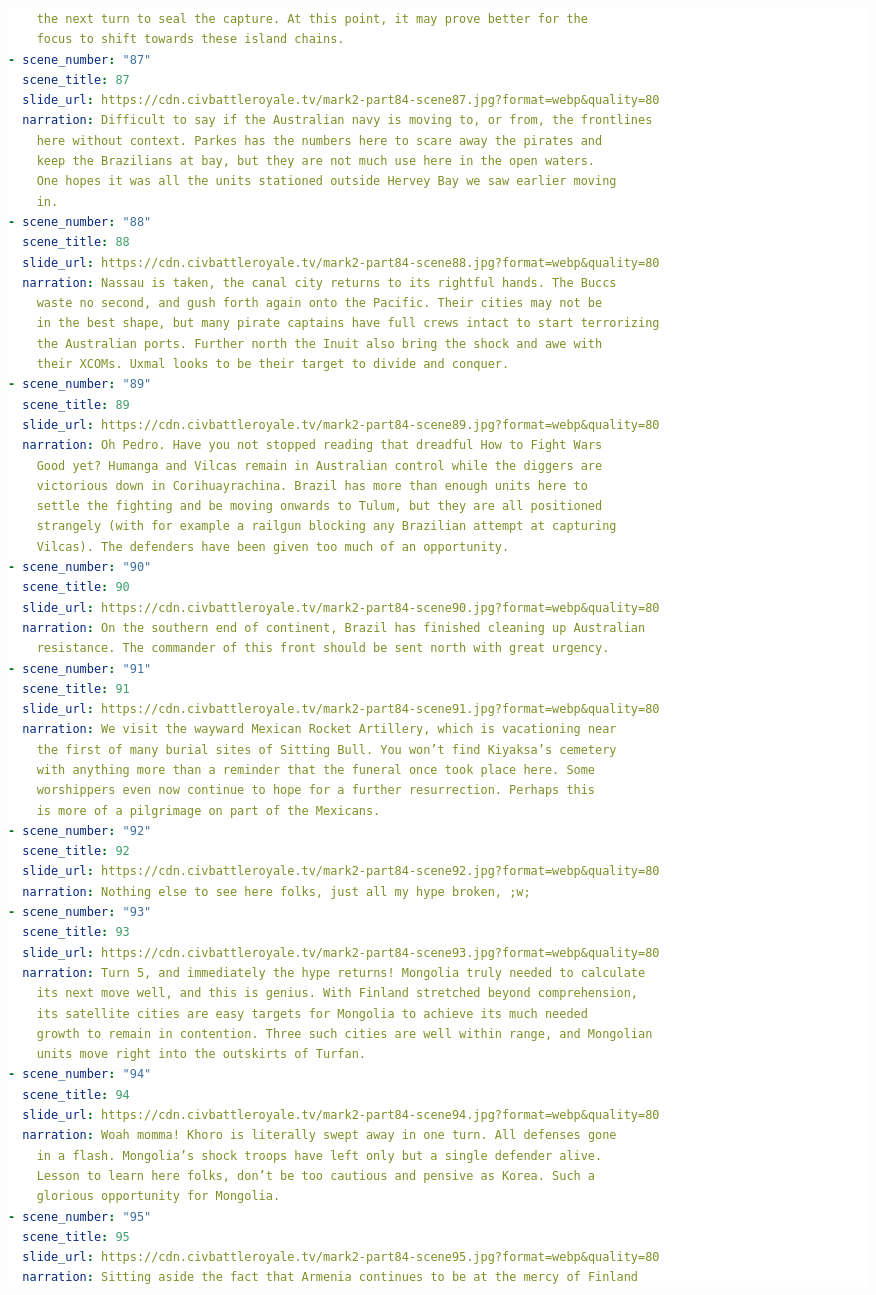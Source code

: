 ```yaml
    the next turn to seal the capture. At this point, it may prove better for the
    focus to shift towards these island chains.
- scene_number: "87"
  scene_title: 87
  slide_url: https://cdn.civbattleroyale.tv/mark2-part84-scene87.jpg?format=webp&quality=80
  narration: Difficult to say if the Australian navy is moving to, or from, the frontlines
    here without context. Parkes has the numbers here to scare away the pirates and
    keep the Brazilians at bay, but they are not much use here in the open waters.
    One hopes it was all the units stationed outside Hervey Bay we saw earlier moving
    in.
- scene_number: "88"
  scene_title: 88
  slide_url: https://cdn.civbattleroyale.tv/mark2-part84-scene88.jpg?format=webp&quality=80
  narration: Nassau is taken, the canal city returns to its rightful hands. The Buccs
    waste no second, and gush forth again onto the Pacific. Their cities may not be
    in the best shape, but many pirate captains have full crews intact to start terrorizing
    the Australian ports. Further north the Inuit also bring the shock and awe with
    their XCOMs. Uxmal looks to be their target to divide and conquer.
- scene_number: "89"
  scene_title: 89
  slide_url: https://cdn.civbattleroyale.tv/mark2-part84-scene89.jpg?format=webp&quality=80
  narration: Oh Pedro. Have you not stopped reading that dreadful How to Fight Wars
    Good yet? Humanga and Vilcas remain in Australian control while the diggers are
    victorious down in Corihuayrachina. Brazil has more than enough units here to
    settle the fighting and be moving onwards to Tulum, but they are all positioned
    strangely (with for example a railgun blocking any Brazilian attempt at capturing
    Vilcas). The defenders have been given too much of an opportunity.
- scene_number: "90"
  scene_title: 90
  slide_url: https://cdn.civbattleroyale.tv/mark2-part84-scene90.jpg?format=webp&quality=80
  narration: On the southern end of continent, Brazil has finished cleaning up Australian
    resistance. The commander of this front should be sent north with great urgency.
- scene_number: "91"
  scene_title: 91
  slide_url: https://cdn.civbattleroyale.tv/mark2-part84-scene91.jpg?format=webp&quality=80
  narration: We visit the wayward Mexican Rocket Artillery, which is vacationing near
    the first of many burial sites of Sitting Bull. You won’t find Kiyaksa’s cemetery
    with anything more than a reminder that the funeral once took place here. Some
    worshippers even now continue to hope for a further resurrection. Perhaps this
    is more of a pilgrimage on part of the Mexicans.
- scene_number: "92"
  scene_title: 92
  slide_url: https://cdn.civbattleroyale.tv/mark2-part84-scene92.jpg?format=webp&quality=80
  narration: Nothing else to see here folks, just all my hype broken, ;w;
- scene_number: "93"
  scene_title: 93
  slide_url: https://cdn.civbattleroyale.tv/mark2-part84-scene93.jpg?format=webp&quality=80
  narration: Turn 5, and immediately the hype returns! Mongolia truly needed to calculate
    its next move well, and this is genius. With Finland stretched beyond comprehension,
    its satellite cities are easy targets for Mongolia to achieve its much needed
    growth to remain in contention. Three such cities are well within range, and Mongolian
    units move right into the outskirts of Turfan.
- scene_number: "94"
  scene_title: 94
  slide_url: https://cdn.civbattleroyale.tv/mark2-part84-scene94.jpg?format=webp&quality=80
  narration: Woah momma! Khoro is literally swept away in one turn. All defenses gone
    in a flash. Mongolia’s shock troops have left only but a single defender alive.
    Lesson to learn here folks, don’t be too cautious and pensive as Korea. Such a
    glorious opportunity for Mongolia.
- scene_number: "95"
  scene_title: 95
  slide_url: https://cdn.civbattleroyale.tv/mark2-part84-scene95.jpg?format=webp&quality=80
  narration: Sitting aside the fact that Armenia continues to be at the mercy of Finland
```